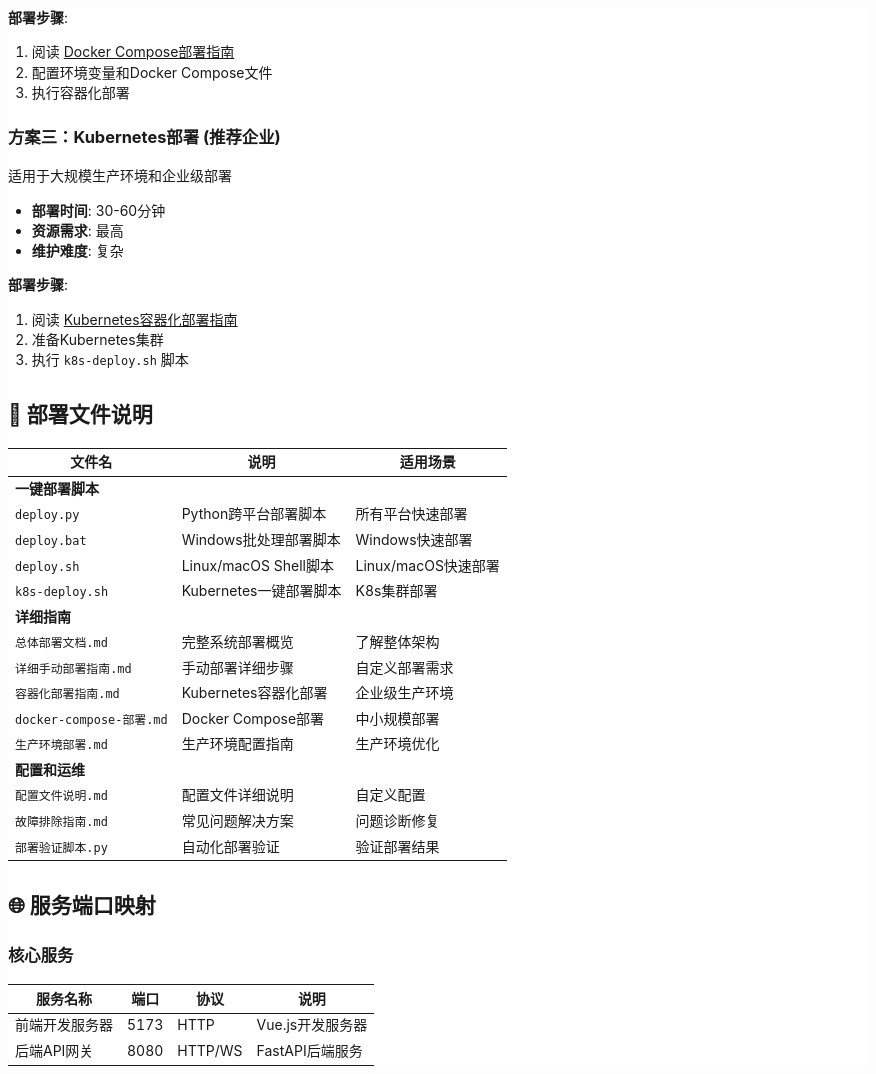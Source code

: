 **部署步骤**:
1. 阅读 [Docker Compose部署指南](docker-compose-部署.md)
2. 配置环境变量和Docker Compose文件
3. 执行容器化部署

### 方案三：Kubernetes部署 (推荐企业)
适用于大规模生产环境和企业级部署
- **部署时间**: 30-60分钟
- **资源需求**: 最高
- **维护难度**: 复杂

**部署步骤**:
1. 阅读 [Kubernetes容器化部署指南](容器化部署指南.md)
2. 准备Kubernetes集群
3. 执行 `k8s-deploy.sh` 脚本

## 📁 部署文件说明

| 文件名 | 说明 | 适用场景 |
|--------|------|----------|
| **一键部署脚本** | | |
| `deploy.py` | Python跨平台部署脚本 | 所有平台快速部署 |
| `deploy.bat` | Windows批处理部署脚本 | Windows快速部署 |
| `deploy.sh` | Linux/macOS Shell脚本 | Linux/macOS快速部署 |
| `k8s-deploy.sh` | Kubernetes一键部署脚本 | K8s集群部署 |
| **详细指南** | | |
| `总体部署文档.md` | 完整系统部署概览 | 了解整体架构 |
| `详细手动部署指南.md` | 手动部署详细步骤 | 自定义部署需求 |
| `容器化部署指南.md` | Kubernetes容器化部署 | 企业级生产环境 |
| `docker-compose-部署.md` | Docker Compose部署 | 中小规模部署 |
| `生产环境部署.md` | 生产环境配置指南 | 生产环境优化 |
| **配置和运维** | | |
| `配置文件说明.md` | 配置文件详细说明 | 自定义配置 |
| `故障排除指南.md` | 常见问题解决方案 | 问题诊断修复 |
| `部署验证脚本.py` | 自动化部署验证 | 验证部署结果 |

## 🌐 服务端口映射

### 核心服务
| 服务名称 | 端口 | 协议 | 说明 |
|----------|------|------|------|
| 前端开发服务器 | 5173 | HTTP | Vue.js开发服务器 |
| 后端API网关 | 8080 | HTTP/WS | FastAPI后端服务 |
